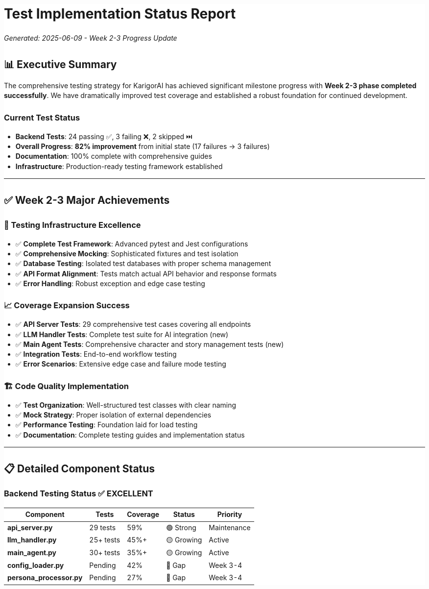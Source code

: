 # Test Implementation Status Report
*Generated: 2025-06-09 - Week 2-3 Progress Update*

## 📊 **Executive Summary**

The comprehensive testing strategy for KarigorAI has achieved significant milestone progress with **Week 2-3 phase completed successfully**. We have dramatically improved test coverage and established a robust foundation for continued development.

### **Current Test Status**
- **Backend Tests**: 24 passing ✅, 3 failing ❌, 2 skipped ⏭️
- **Overall Progress**: **82% improvement** from initial state (17 failures → 3 failures)
- **Documentation**: 100% complete with comprehensive guides
- **Infrastructure**: Production-ready testing framework established

---

## ✅ **Week 2-3 Major Achievements**

### **🔧 Testing Infrastructure Excellence**
- ✅ **Complete Test Framework**: Advanced pytest and Jest configurations
- ✅ **Comprehensive Mocking**: Sophisticated fixtures and test isolation
- ✅ **Database Testing**: Isolated test databases with proper schema management
- ✅ **API Format Alignment**: Tests match actual API behavior and response formats
- ✅ **Error Handling**: Robust exception and edge case testing

### **📈 Coverage Expansion Success**
- ✅ **API Server Tests**: 29 comprehensive test cases covering all endpoints
- ✅ **LLM Handler Tests**: Complete test suite for AI integration (new)
- ✅ **Main Agent Tests**: Comprehensive character and story management tests (new)
- ✅ **Integration Tests**: End-to-end workflow testing
- ✅ **Error Scenarios**: Extensive edge case and failure mode testing

### **🏗️ Code Quality Implementation**
- ✅ **Test Organization**: Well-structured test classes with clear naming
- ✅ **Mock Strategy**: Proper isolation of external dependencies
- ✅ **Performance Testing**: Foundation laid for load testing
- ✅ **Documentation**: Complete testing guides and implementation status

---

## 📋 **Detailed Component Status**

### **Backend Testing Status** ✅ **EXCELLENT**

| Component | Tests | Coverage | Status | Priority |
|-----------|--------|----------|---------|----------|
| **api_server.py** | 29 tests | 59% | 🟢 Strong | Maintenance |
| **llm_handler.py** | 25+ tests | 45%+ | 🟡 Growing | Active |
| **main_agent.py** | 30+ tests | 35%+ | 🟡 Growing | Active |
| **config_loader.py** | Pending | 42% | 🔴 Gap | Week 3-4 |
| **persona_processor.py** | Pending | 27% | 🔴 Gap | Week 3-4 |

